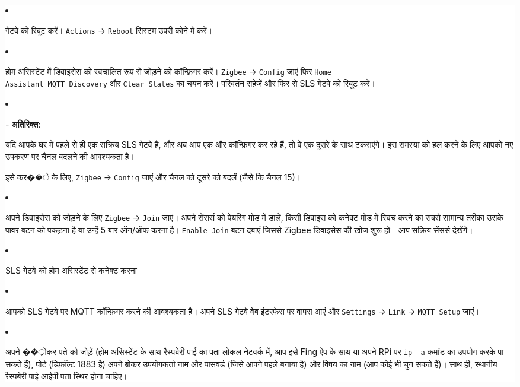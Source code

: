 </li>

<li>

गेटवे को रिबूट करें। <code>Actions</code> -> <code>Reboot</code> सिस्टम उपरी कोने में करें।

</li>

<li>

होम असिस्टेंट में डिवाइसेस को स्वचालित रूप से जोड़ने को कॉन्फ़िगर करें। <code>Zigbee</code> -> <code>Config</code> जाएं फिर <code>Home Assistant MQTT Discovery</code> और <code>Clear States</code> का चयन करें। परिवर्तन सहेजें और फिर से SLS गेटवे को रिबूट करें।

<LessonVideo  :videos="[{src: 'https://crustipfs.info/ipfs/QmVZMB1xQeB6ZLfSR6aUrN6cRSF296s8CMJt7E2jBJ5MjZ', type:'mp4'}]" />

</li>

<li class="no-bullet">

\- **अतिरिक्त**:

यदि आपके घर में पहले से ही एक सक्रिय SLS गेटवे है, और अब आप एक और कॉन्फ़िगर कर रहे हैं, तो वे एक दूसरे के साथ टकराएंगे। इस समस्या को हल करने के लिए आपको नए उपकरण पर चैनल बदलने की आवश्यकता है।

इसे कर��े के लिए, <code>Zigbee</code> -> <code>Config</code> जाएं और चैनल को दूसरे को बदलें (जैसे कि चैनल 15)।

</li>

<li>

अपने डिवाइसेस को जोड़ने के लिए <code>Zigbee</code> -> <code>Join</code> जाएं। अपने सेंसर्स को पेयरिंग मोड में डालें, किसी डिवाइस को कनेक्ट मोड में स्विच करने का सबसे सामान्य तरीका उसके पावर बटन को पकड़ना है या उन्हें 5 बार ऑन/ऑफ करना है। <code>Enable Join</code> बटन दबाएं जिससे Zigbee डिवाइसेस की खोज शुरू हो। आप सक्रिय सेंसर्स देखेंगे।

</li>
</List>
</li>

<li>

SLS गेटवे को होम असिस्टेंट से कनेक्ट करना

<List>

<li>

आपको SLS गेटवे पर MQTT कॉन्फ़िगर करने की आवश्यकता है। अपने SLS गेटवे वेब इंटरफेस पर वापस आएं और <code>Settings</code> -> <code>Link</code> -> <code>MQTT Setup</code> जाएं।

<LessonVideo  :videos="[{src: 'https://crustipfs.info/ipfs/QmdNKDqwwy87VQEDDVsX5kpaDQm9wKKPEJUNJnhnjx6e5y', type:'mp4'}]" />

</li>

<li>

अपने ��्रोकर पते को जोड़ें (होम असिस्टेंट के साथ रैस्पबेरी पाई का पता लोकल नेटवर्क में, आप इसे [Fing](https://www.fing.com/products) ऐप के साथ या अपने RPi पर <code>ip -a</code> कमांड का उपयोग करके पा सकते हैं), पोर्ट (डिफ़ॉल्ट 1883 है) अपने ब्रोकर उपयोगकर्ता नाम और पासवर्ड (जिसे आपने पहले बनाया है) और विषय का नाम (आप कोई भी चुन सकते हैं)। साथ ही, स्थानीय रैस्पबेरी पाई आईपी पता स्थिर होना चाहिए।

